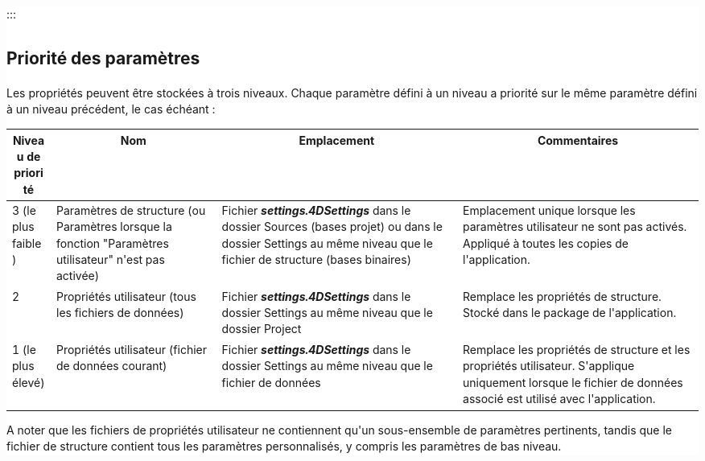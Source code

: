 :::


## Priorité des paramètres

Les propriétés peuvent être stockées à trois niveaux. Chaque paramètre défini à un niveau a priorité sur le même paramètre défini à un niveau précédent, le cas échéant :

| **Niveau de priorité** | **Nom**                                                                                                | **Emplacement**                                                                                                                                                  | **Commentaires**                                                                                                                                                |
| ---------------------- | ------------------------------------------------------------------------------------------------------ | ---------------------------------------------------------------------------------------------------------------------------------------------------------------- | --------------------------------------------------------------------------------------------------------------------------------------------------------------- |
| 3 (le plus faible)     | Paramètres de structure (ou Paramètres lorsque la fonction "Paramètres utilisateur" n'est pas activée) | Fichier ***settings.4DSettings*** dans le dossier Sources (bases projet) ou dans le dossier Settings au même niveau que le fichier de structure (bases binaires) | Emplacement unique lorsque les paramètres utilisateur ne sont pas activés. Appliqué à toutes les copies de l'application.                                       |
| 2                      | Propriétés utilisateur (tous les fichiers de données)                                                  | Fichier ***settings.4DSettings*** dans le dossier Settings au même niveau que le dossier Project                                                                 | Remplace les propriétés de structure. Stocké dans le package de l'application.                                                                                  |
| 1 (le plus élevé)      | Propriétés utilisateur (fichier de données courant)                                                    | Fichier ***settings.4DSettings*** dans le dossier Settings au même niveau que le fichier de données                                                              | Remplace les propriétés de structure et les propriétés utilisateur. S'applique uniquement lorsque le fichier de données associé est utilisé avec l'application. |

A noter que les fichiers de propriétés utilisateur ne contiennent qu'un sous-ensemble de paramètres pertinents, tandis que le fichier de structure contient tous les paramètres personnalisés, y compris les paramètres de bas niveau.
